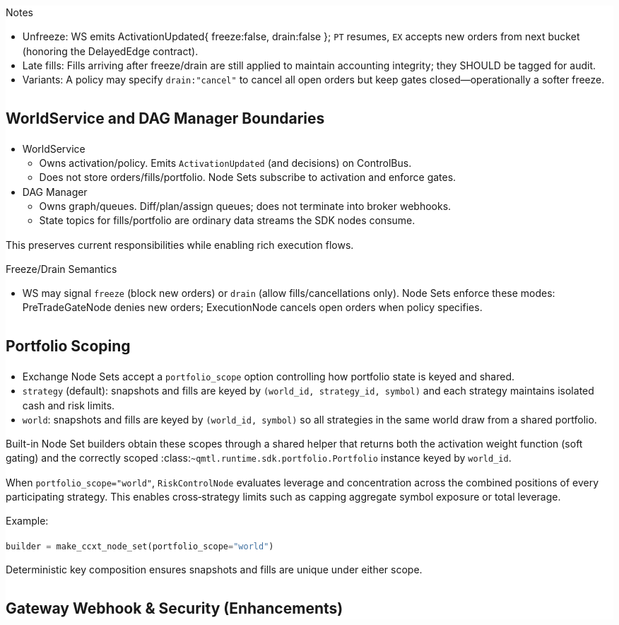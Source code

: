Notes
- Unfreeze: WS emits ActivationUpdated{ freeze:false, drain:false }; `PT` resumes, `EX` accepts new orders from next bucket (honoring the DelayedEdge contract).
- Late fills: Fills arriving after freeze/drain are still applied to maintain accounting integrity; they SHOULD be tagged for audit.
- Variants: A policy may specify `drain:"cancel"` to cancel all open orders but keep gates closed—operationally a softer freeze.

## WorldService and DAG Manager Boundaries

- WorldService
  - Owns activation/policy. Emits `ActivationUpdated` (and decisions) on ControlBus.
  - Does not store orders/fills/portfolio. Node Sets subscribe to activation and enforce gates.
- DAG Manager
  - Owns graph/queues. Diff/plan/assign queues; does not terminate into broker webhooks.
  - State topics for fills/portfolio are ordinary data streams the SDK nodes consume.

This preserves current responsibilities while enabling rich execution flows.

Freeze/Drain Semantics
- WS may signal `freeze` (block new orders) or `drain` (allow fills/cancellations only). Node Sets enforce these modes: PreTradeGateNode denies new orders; ExecutionNode cancels open orders when policy specifies.

## Portfolio Scoping

- Exchange Node Sets accept a ``portfolio_scope`` option controlling how
  portfolio state is keyed and shared.
- ``strategy`` (default): snapshots and fills are keyed by
  ``(world_id, strategy_id, symbol)`` and each strategy maintains isolated
  cash and risk limits.
- ``world``: snapshots and fills are keyed by ``(world_id, symbol)`` so all
  strategies in the same world draw from a shared portfolio.

Built-in Node Set builders obtain these scopes through a shared helper that
returns both the activation weight function (soft gating) and the correctly
scoped :class:`~qmtl.runtime.sdk.portfolio.Portfolio` instance keyed by ``world_id``.

When ``portfolio_scope="world"``, ``RiskControlNode`` evaluates leverage and
concentration across the combined positions of every participating strategy.
This enables cross‑strategy limits such as capping aggregate symbol exposure
or total leverage.

Example:

```python
builder = make_ccxt_node_set(portfolio_scope="world")
```

Deterministic key composition ensures snapshots and fills are unique under
either scope.

## Gateway Webhook & Security (Enhancements)
